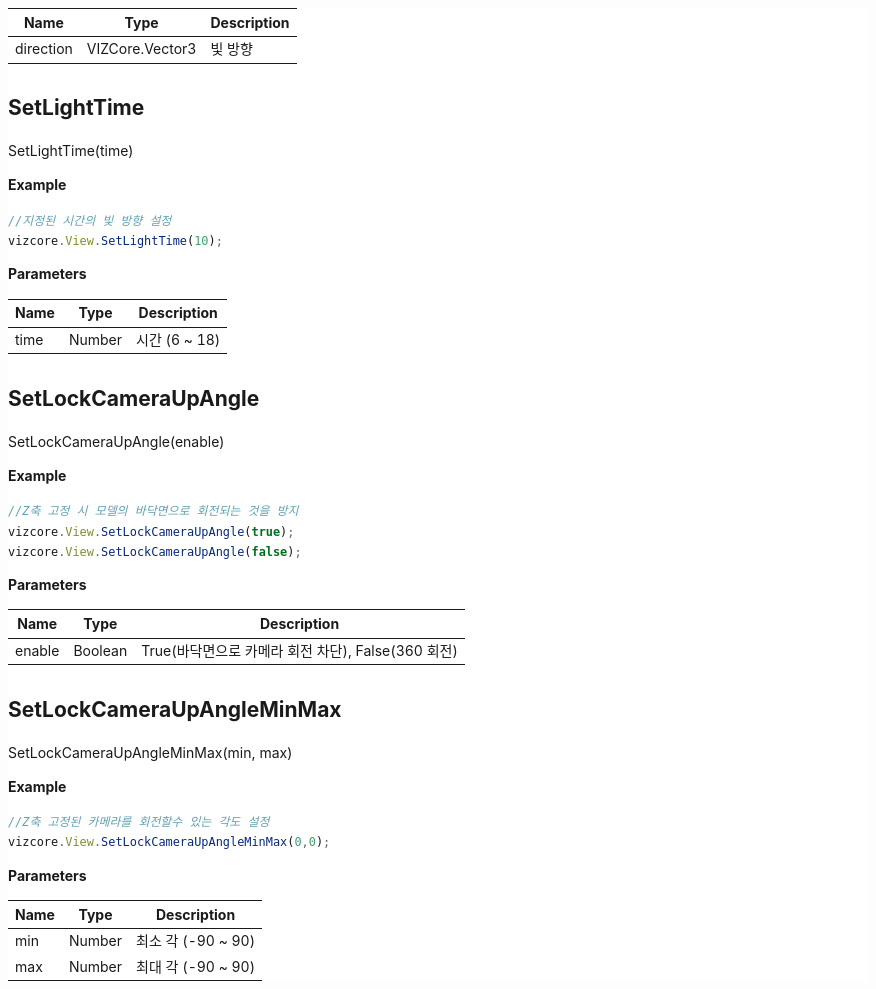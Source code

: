 | Name      | Type            | Description |
|-----------|-----------------|-------------|
| direction | VIZCore.Vector3 | 빛 방향        |
</procedure>

## SetLightTime
<procedure title="지정된 시간의 빛 방향 설정" collapsible="true">
<note>SetLightTime(time)</note>

**Example**
```Javascript
//지정된 시간의 빛 방향 설정
vizcore.View.SetLightTime(10);
```
**Parameters**

| Name | Type   | Description |
|------|--------|-------------|
| time | Number | 시간 (6 ~ 18) |
</procedure>

## SetLockCameraUpAngle
<procedure title="Z축 고정 시 모델의 바닥면으로 회전되는 것을 방지" collapsible="true">
<note>SetLockCameraUpAngle(enable)</note>

**Example**
```Javascript
//Z축 고정 시 모델의 바닥면으로 회전되는 것을 방지
vizcore.View.SetLockCameraUpAngle(true);
vizcore.View.SetLockCameraUpAngle(false);
```
**Parameters**

| Name   | Type    | Description                          |
|--------|---------|--------------------------------------|
| enable | Boolean | True(바닥면으로 카메라 회전 차단), False(360 회전) |
</procedure>

## SetLockCameraUpAngleMinMax
<procedure title="Z축 고정된 카메라를 회전할수 있는 각도 설정" collapsible="true">
<note>SetLockCameraUpAngleMinMax(min, max)</note>

**Example**
```Javascript
//Z축 고정된 카메라를 회전할수 있는 각도 설정
vizcore.View.SetLockCameraUpAngleMinMax(0,0);
```
**Parameters**

| Name | Type   | Description     |
|------|--------|-----------------|
| min  | Number | 최소 각 (-90 ~ 90) |
| max  | Number | 최대 각 (-90 ~ 90) |
</procedure>
